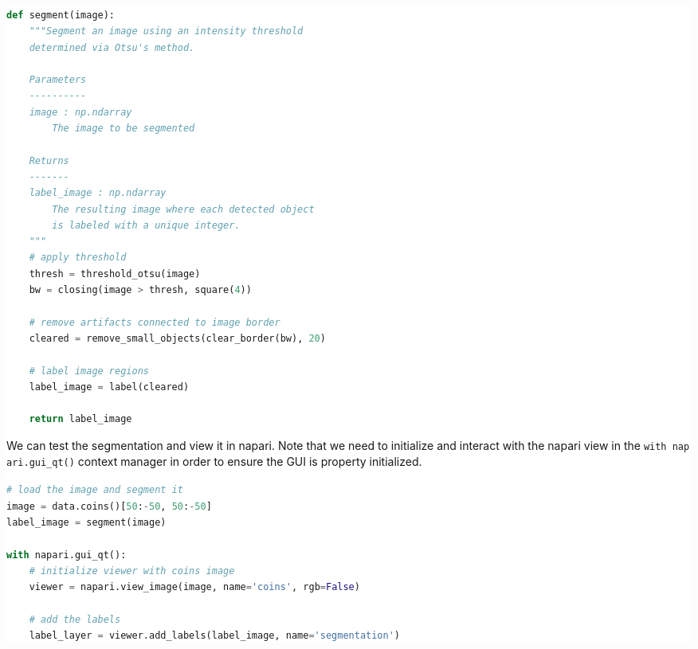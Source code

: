 ```python
def segment(image):
    """Segment an image using an intensity threshold
    determined via Otsu's method.

    Parameters
    ----------
    image : np.ndarray
        The image to be segmented

    Returns
    -------
    label_image : np.ndarray
        The resulting image where each detected object
        is labeled with a unique integer.
    """
    # apply threshold
    thresh = threshold_otsu(image)
    bw = closing(image > thresh, square(4))

    # remove artifacts connected to image border
    cleared = remove_small_objects(clear_border(bw), 20)

    # label image regions
    label_image = label(cleared)

    return label_image

```

We can test the segmentation and view it in napari. Note that we need to initialize and interact with the napari view in the `with napari.gui_qt()` context manager in order to ensure the GUI is property initialized.

```python
# load the image and segment it
image = data.coins()[50:-50, 50:-50]
label_image = segment(image)

with napari.gui_qt():
    # initialize viewer with coins image
    viewer = napari.view_image(image, name='coins', rgb=False)

    # add the labels
    label_layer = viewer.add_labels(label_image, name='segmentation')

```
